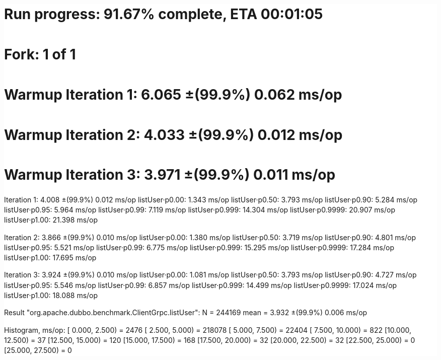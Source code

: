 # Run progress: 91.67% complete, ETA 00:01:05
# Fork: 1 of 1
# Warmup Iteration   1: 6.065 ±(99.9%) 0.062 ms/op
# Warmup Iteration   2: 4.033 ±(99.9%) 0.012 ms/op
# Warmup Iteration   3: 3.971 ±(99.9%) 0.011 ms/op
Iteration   1: 4.008 ±(99.9%) 0.012 ms/op
                 listUser·p0.00:   1.343 ms/op
                 listUser·p0.50:   3.793 ms/op
                 listUser·p0.90:   5.284 ms/op
                 listUser·p0.95:   5.964 ms/op
                 listUser·p0.99:   7.119 ms/op
                 listUser·p0.999:  14.304 ms/op
                 listUser·p0.9999: 20.907 ms/op
                 listUser·p1.00:   21.398 ms/op

Iteration   2: 3.866 ±(99.9%) 0.010 ms/op
                 listUser·p0.00:   1.380 ms/op
                 listUser·p0.50:   3.719 ms/op
                 listUser·p0.90:   4.801 ms/op
                 listUser·p0.95:   5.521 ms/op
                 listUser·p0.99:   6.775 ms/op
                 listUser·p0.999:  15.295 ms/op
                 listUser·p0.9999: 17.284 ms/op
                 listUser·p1.00:   17.695 ms/op

Iteration   3: 3.924 ±(99.9%) 0.010 ms/op
                 listUser·p0.00:   1.081 ms/op
                 listUser·p0.50:   3.793 ms/op
                 listUser·p0.90:   4.727 ms/op
                 listUser·p0.95:   5.546 ms/op
                 listUser·p0.99:   6.857 ms/op
                 listUser·p0.999:  14.499 ms/op
                 listUser·p0.9999: 17.024 ms/op
                 listUser·p1.00:   18.088 ms/op



Result "org.apache.dubbo.benchmark.ClientGrpc.listUser":
  N = 244169
  mean =      3.932 ±(99.9%) 0.006 ms/op

  Histogram, ms/op:
    [ 0.000,  2.500) = 2476 
    [ 2.500,  5.000) = 218078 
    [ 5.000,  7.500) = 22404 
    [ 7.500, 10.000) = 822 
    [10.000, 12.500) = 37 
    [12.500, 15.000) = 120 
    [15.000, 17.500) = 168 
    [17.500, 20.000) = 32 
    [20.000, 22.500) = 32 
    [22.500, 25.000) = 0 
    [25.000, 27.500) = 0 

